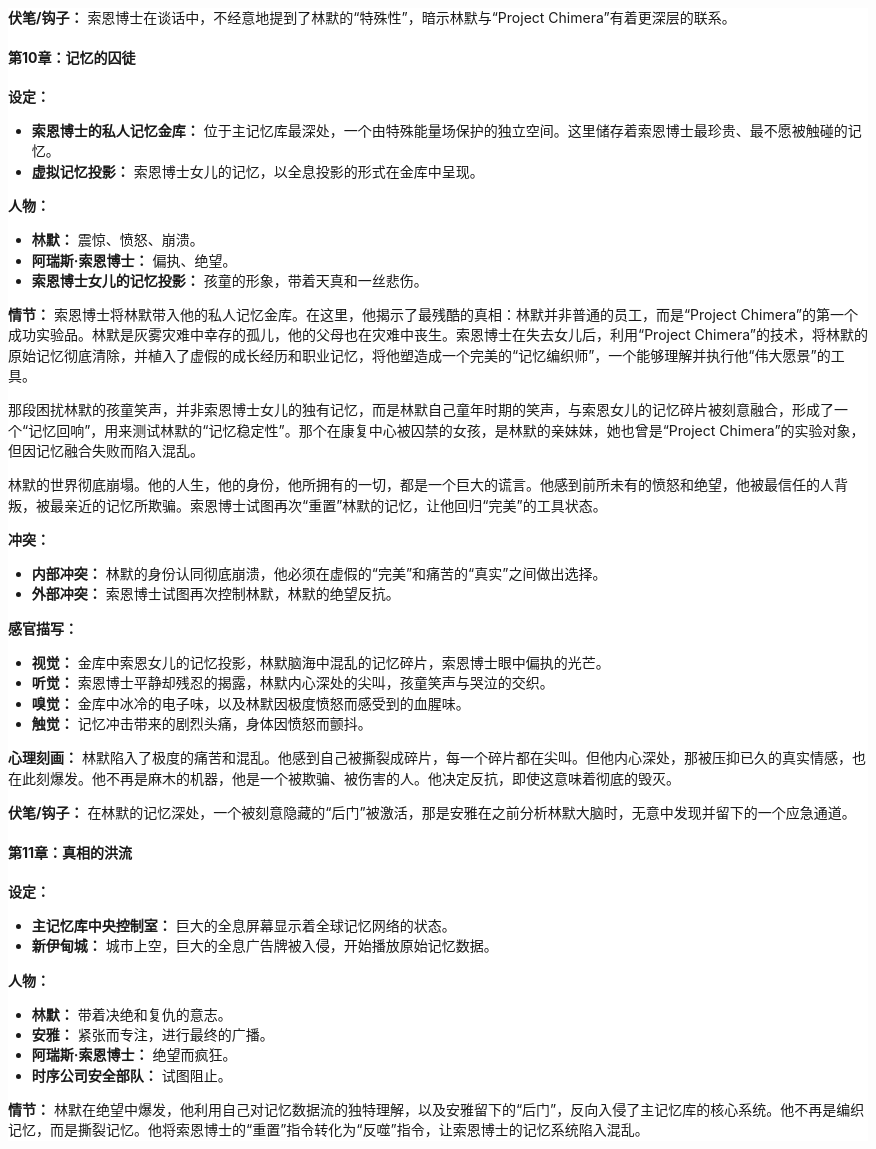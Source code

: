 **伏笔/钩子：**
索恩博士在谈话中，不经意地提到了林默的“特殊性”，暗示林默与“Project Chimera”有着更深层的联系。

#### 第10章：记忆的囚徒

**设定：**
*   **索恩博士的私人记忆金库：** 位于主记忆库最深处，一个由特殊能量场保护的独立空间。这里储存着索恩博士最珍贵、最不愿被触碰的记忆。
*   **虚拟记忆投影：** 索恩博士女儿的记忆，以全息投影的形式在金库中呈现。

**人物：**
*   **林默：** 震惊、愤怒、崩溃。
*   **阿瑞斯·索恩博士：** 偏执、绝望。
*   **索恩博士女儿的记忆投影：** 孩童的形象，带着天真和一丝悲伤。

**情节：**
索恩博士将林默带入他的私人记忆金库。在这里，他揭示了最残酷的真相：林默并非普通的员工，而是“Project Chimera”的第一个成功实验品。林默是灰雾灾难中幸存的孤儿，他的父母也在灾难中丧生。索恩博士在失去女儿后，利用“Project Chimera”的技术，将林默的原始记忆彻底清除，并植入了虚假的成长经历和职业记忆，将他塑造成一个完美的“记忆编织师”，一个能够理解并执行他“伟大愿景”的工具。

那段困扰林默的孩童笑声，并非索恩博士女儿的独有记忆，而是林默自己童年时期的笑声，与索恩女儿的记忆碎片被刻意融合，形成了一个“记忆回响”，用来测试林默的“记忆稳定性”。那个在康复中心被囚禁的女孩，是林默的亲妹妹，她也曾是“Project Chimera”的实验对象，但因记忆融合失败而陷入混乱。

林默的世界彻底崩塌。他的人生，他的身份，他所拥有的一切，都是一个巨大的谎言。他感到前所未有的愤怒和绝望，他被最信任的人背叛，被最亲近的记忆所欺骗。索恩博士试图再次“重置”林默的记忆，让他回归“完美”的工具状态。

**冲突：**
*   **内部冲突：** 林默的身份认同彻底崩溃，他必须在虚假的“完美”和痛苦的“真实”之间做出选择。
*   **外部冲突：** 索恩博士试图再次控制林默，林默的绝望反抗。

**感官描写：**
*   **视觉：** 金库中索恩女儿的记忆投影，林默脑海中混乱的记忆碎片，索恩博士眼中偏执的光芒。
*   **听觉：** 索恩博士平静却残忍的揭露，林默内心深处的尖叫，孩童笑声与哭泣的交织。
*   **嗅觉：** 金库中冰冷的电子味，以及林默因极度愤怒而感受到的血腥味。
*   **触觉：** 记忆冲击带来的剧烈头痛，身体因愤怒而颤抖。

**心理刻画：**
林默陷入了极度的痛苦和混乱。他感到自己被撕裂成碎片，每一个碎片都在尖叫。但他内心深处，那被压抑已久的真实情感，也在此刻爆发。他不再是麻木的机器，他是一个被欺骗、被伤害的人。他决定反抗，即使这意味着彻底的毁灭。

**伏笔/钩子：**
在林默的记忆深处，一个被刻意隐藏的“后门”被激活，那是安雅在之前分析林默大脑时，无意中发现并留下的一个应急通道。

#### 第11章：真相的洪流

**设定：**
*   **主记忆库中央控制室：** 巨大的全息屏幕显示着全球记忆网络的状态。
*   **新伊甸城：** 城市上空，巨大的全息广告牌被入侵，开始播放原始记忆数据。

**人物：**
*   **林默：** 带着决绝和复仇的意志。
*   **安雅：** 紧张而专注，进行最终的广播。
*   **阿瑞斯·索恩博士：** 绝望而疯狂。
*   **时序公司安全部队：** 试图阻止。

**情节：**
林默在绝望中爆发，他利用自己对记忆数据流的独特理解，以及安雅留下的“后门”，反向入侵了主记忆库的核心系统。他不再是编织记忆，而是撕裂记忆。他将索恩博士的“重置”指令转化为“反噬”指令，让索恩博士的记忆系统陷入混乱。
